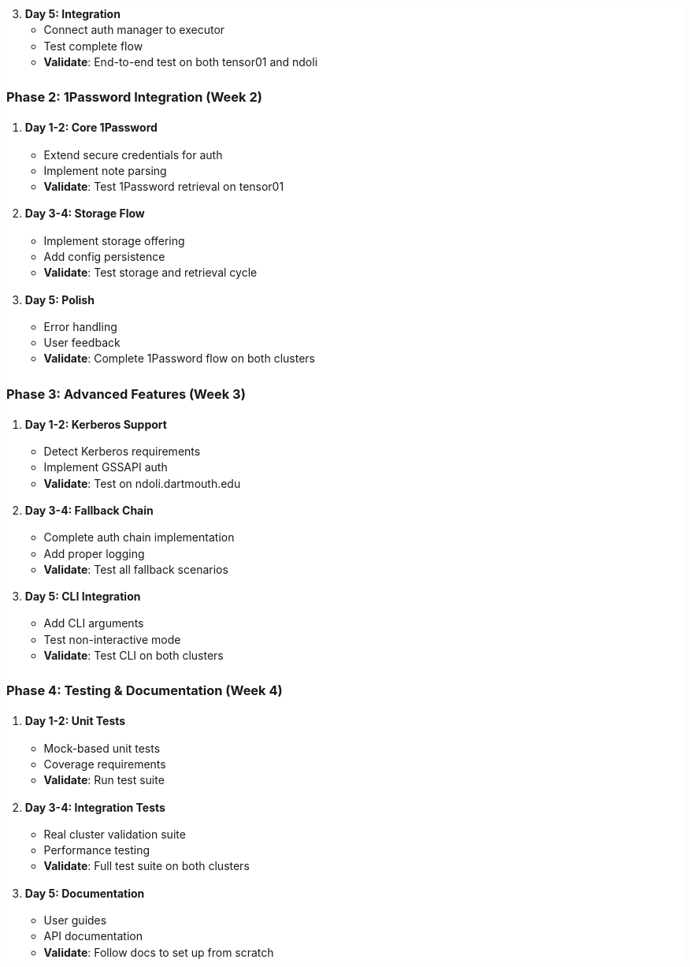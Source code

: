 3. **Day 5: Integration**
   - Connect auth manager to executor
   - Test complete flow
   - **Validate**: End-to-end test on both tensor01 and ndoli

### Phase 2: 1Password Integration (Week 2)

1. **Day 1-2: Core 1Password**
   - Extend secure credentials for auth
   - Implement note parsing
   - **Validate**: Test 1Password retrieval on tensor01

2. **Day 3-4: Storage Flow**
   - Implement storage offering
   - Add config persistence
   - **Validate**: Test storage and retrieval cycle

3. **Day 5: Polish**
   - Error handling
   - User feedback
   - **Validate**: Complete 1Password flow on both clusters

### Phase 3: Advanced Features (Week 3)

1. **Day 1-2: Kerberos Support**
   - Detect Kerberos requirements
   - Implement GSSAPI auth
   - **Validate**: Test on ndoli.dartmouth.edu

2. **Day 3-4: Fallback Chain**
   - Complete auth chain implementation
   - Add proper logging
   - **Validate**: Test all fallback scenarios

3. **Day 5: CLI Integration**
   - Add CLI arguments
   - Test non-interactive mode
   - **Validate**: Test CLI on both clusters

### Phase 4: Testing & Documentation (Week 4)

1. **Day 1-2: Unit Tests**
   - Mock-based unit tests
   - Coverage requirements
   - **Validate**: Run test suite

2. **Day 3-4: Integration Tests**
   - Real cluster validation suite
   - Performance testing
   - **Validate**: Full test suite on both clusters

3. **Day 5: Documentation**
   - User guides
   - API documentation
   - **Validate**: Follow docs to set up from scratch
